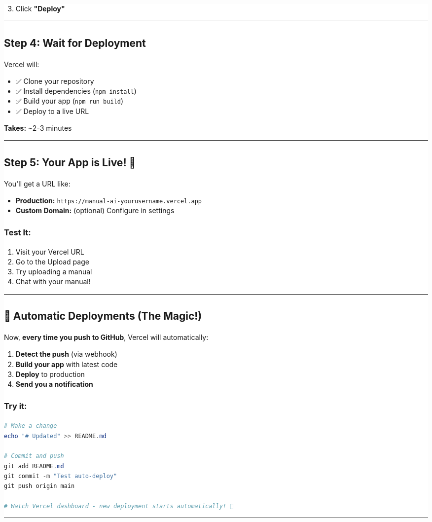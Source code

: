 3. Click **"Deploy"**

---

## Step 4: Wait for Deployment

Vercel will:
- ✅ Clone your repository
- ✅ Install dependencies (`npm install`)
- ✅ Build your app (`npm run build`)
- ✅ Deploy to a live URL

**Takes:** ~2-3 minutes

---

## Step 5: Your App is Live! 🎉

You'll get a URL like:
- **Production:** `https://manual-ai-yourusername.vercel.app`
- **Custom Domain:** (optional) Configure in settings

### Test It:
1. Visit your Vercel URL
2. Go to the Upload page
3. Try uploading a manual
4. Chat with your manual!

---

## 🔄 Automatic Deployments (The Magic!)

Now, **every time you push to GitHub**, Vercel will automatically:

1. **Detect the push** (via webhook)
2. **Build your app** with latest code
3. **Deploy** to production
4. **Send you a notification**

### Try it:
```powershell
# Make a change
echo "# Updated" >> README.md

# Commit and push
git add README.md
git commit -m "Test auto-deploy"
git push origin main

# Watch Vercel dashboard - new deployment starts automatically! 🚀
```

---